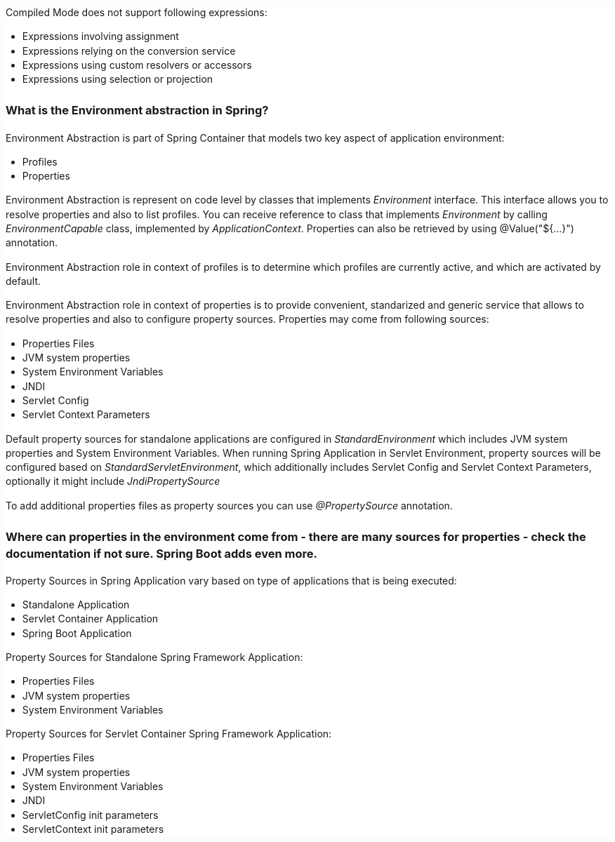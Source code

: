 Compiled Mode does not support following expressions:
- Expressions involving assignment
- Expressions relying on the conversion service
- Expressions using custom resolvers or accessors
- Expressions using selection or projection

### What is the Environment abstraction in Spring?

Environment Abstraction is part of Spring Container that models two key aspect of application environment:
- Profiles
- Properties

Environment Abstraction is represent on code level by classes that implements *Environment* interface. This interface allows you to resolve properties and also to list profiles. You can receive reference to class that implements *Environment* by calling *EnvironmentCapable* class, implemented by *ApplicationContext*. Properties can also be retrieved by using @Value("${...}") annotation.

Environment Abstraction role in context of profiles is to determine which profiles are currently active, and which are activated by default.

Environment Abstraction role in context of properties is to provide convenient, standarized and generic service that allows to resolve properties and also to configure property sources. Properties may come from following sources:
- Properties Files
- JVM system properties
- System Environment Variables
- JNDI
- Servlet Config
- Servlet Context Parameters

Default property sources for standalone applications are configured in *StandardEnvironment* which includes JVM system properties and System Environment Variables. When running Spring Application in Servlet Environment, property sources will be configured based on *StandardServletEnvironment*, which additionally includes Servlet Config and Servlet Context Parameters, optionally it might include *JndiPropertySource*

To add additional properties files as property sources you can use *@PropertySource* annotation.

### Where can properties in the environment come from - there are many sources for properties - check the documentation if not sure. Spring Boot adds even more.

Property Sources in Spring Application vary based on type of applications that is being executed:
- Standalone Application
- Servlet Container Application
- Spring Boot Application

Property Sources for Standalone Spring Framework Application:
- Properties Files
- JVM system properties
- System Environment Variables

Property Sources for Servlet Container Spring Framework Application:
- Properties Files
- JVM system properties
- System Environment Variables
- JNDI
- ServletConfig init parameters
- ServletContext init parameters
